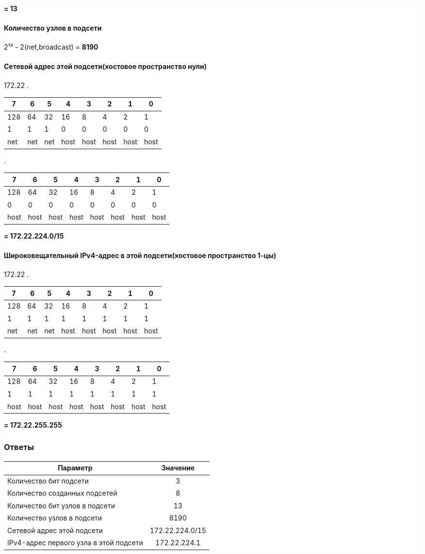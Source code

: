 **= 13**

#### Количество узлов в подсети
2¹³ - 2(net,broadcast) = **8190**

#### Сетевой адрес этой подсети(хостовое пространство нули)
172.22
.

| 7   | 6   | 5   | 4    | 3    | 2    | 1    | 0    |
|-----|-----|-----|------|------|------|------|------|
| 128 | 64  | 32  | 16   | 8    | 4    | 2    | 1    |
| 1   | 1   | 1   | 0    | 0    | 0    | 0    | 0    |
| net | net | net | host | host | host | host | host |
.

| 7    | 6    | 5    | 4    | 3    | 2    | 1    | 0    |
|------|------|------|------|------|------|------|------|
| 128  | 64   | 32   | 16   | 8    | 4    | 2    | 1    |
| 0    | 0    | 0    | 0    | 0    | 0    | 0    | 0    |
| host | host | host | host | host | host | host | host |

**= 172.22.224.0/15**

#### Широковещательный IPv4-адрес в этой подсети(хостовое пространство 1-цы)
172.22
.

| 7   | 6   | 5   | 4    | 3    | 2    | 1    | 0    |
|-----|-----|-----|------|------|------|------|------|
| 128 | 64  | 32  | 16   | 8    | 4    | 2    | 1    |
| 1   | 1   | 1   | 1    | 1    | 1    | 1    | 1    |
| net | net | net | host | host | host | host | host |
.

| 7    | 6    | 5    | 4    | 3    | 2    | 1    | 0    |
|------|------|------|------|------|------|------|------|
| 128  | 64   | 32   | 16   | 8    | 4    | 2    | 1    |
| 1    | 1    | 1    | 1    | 1    | 1    | 1    | 1    |
| host | host | host | host | host | host | host | host |

**= 172.22.255.255**

### Ответы
| Параметр                                    |    Значение     |
|---------------------------------------------|:---------------:|
| Количество бит подсети                      |        3        |
| Количество созданных подсетей               |        8        |
| Количество бит узлов в подсети              |       13        |
| Количество узлов в подсети                  |      8190       |
| Сетевой адрес этой подсети                  | 172.22.224.0/15 |
| IPv4-адрес первого узла в этой подсети      |  172.22.224.1   |